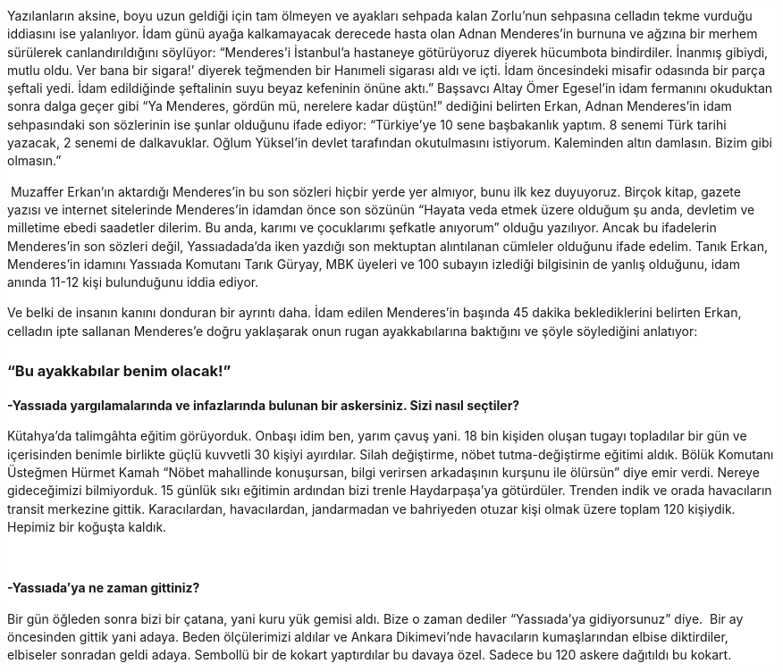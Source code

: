   Yazılanların aksine, boyu uzun geldiği için tam ölmeyen ve ayakları sehpada kalan Zorlu’nun sehpasına celladın tekme vurduğu iddiasını ise yalanlıyor. İdam günü ayağa kalkamayacak derecede hasta olan Adnan Menderes’in burnuna ve ağzına bir merhem sürülerek canlandırıldığını söylüyor: “Menderes’i İstanbul’a hastaneye götürüyoruz diyerek hücumbota bindirdiler. İnanmış gibiydi, mutlu oldu. Ver bana bir sigara!’ diyerek teğmenden bir Hanımeli sigarası aldı ve içti. İdam öncesindeki misafir odasında bir parça şeftali yedi. İdam edildiğinde şeftalinin suyu beyaz kefeninin önüne aktı.” Başsavcı Altay Ömer Egesel’in idam fermanını okuduktan sonra dalga geçer gibi “Ya Menderes, gördün mü, nerelere kadar düştün!” dediğini belirten Erkan, Adnan Menderes’in idam sehpasındaki son sözlerinin ise şunlar olduğunu ifade ediyor: “Türkiye’ye 10 sene başbakanlık yaptım. 8 senemi Türk tarihi yazacak, 2 senemi de dalkavuklar. Oğlum Yüksel’in devlet tarafından okutulmasını istiyorum. Kaleminden altın damlasın. Bizim gibi olmasın.”
 </p>
 <p>
  <img alt="" height="433" src="http://web.archive.org/web/20151219061626im_/http://medya.aksiyon.com.tr/aksiyon/2012/09/17/kapak-salih-4.jpg"/>
  Muzaffer Erkan’ın aktardığı Menderes’in bu son sözleri hiçbir yerde yer almıyor, bunu ilk kez duyuyoruz. Birçok kitap, gazete yazısı ve internet sitelerinde Menderes’in idamdan önce son sözünün “Hayata veda etmek üzere olduğum şu anda, devletim ve milletime ebedi saadetler dilerim. Bu anda, karımı ve çocuklarımı şefkatle anıyorum” olduğu yazılıyor. Ancak bu ifadelerin Menderes’in son sözleri değil, Yassıadada’da iken yazdığı son mektuptan alıntılanan cümleler olduğunu ifade edelim. Tanık Erkan, Menderes’in idamını Yassıada Komutanı Tarık Güryay, MBK üyeleri ve 100 subayın izlediği bilgisinin de yanlış olduğunu, idam anında 11-12 kişi bulunduğunu iddia ediyor.
 </p>
 <p>
  Ve belki de insanın kanını donduran bir ayrıntı daha. İdam edilen Menderes’in başında 45 dakika beklediklerini belirten Erkan, celladın ipte sallanan Menderes’e doğru yaklaşarak onun rugan ayakkabılarına baktığını ve şöyle söylediğini anlatıyor:
 </p>
 <h3>
  <span>
   “Bu ayakkabılar benim olacak!”
  </span>
 </h3>
 <p>
  <strong>
   -Yassıada yargılamalarında ve infazlarında bulunan bir askersiniz. Sizi nasıl seçtiler?
  </strong>
 </p>
 <p>
  Kütahya’da talimgâhta eğitim görüyorduk. Onbaşı idim ben, yarım çavuş yani. 18 bin kişiden oluşan tugayı topladılar bir gün ve içerisinden benimle birlikte güçlü kuvvetli 30 kişiyi ayırdılar. Silah değiştirme, nöbet tutma-değiştirme eğitimi aldık. Bölük Komutanı Üsteğmen Hürmet Kamah “Nöbet mahallinde konuşursan, bilgi verirsen arkadaşının kurşunu ile ölürsün” diye emir verdi. Nereye gideceğimizi bilmiyorduk. 15 günlük sıkı eğitimin ardından bizi trenle Haydarpaşa’ya götürdüler. Trenden indik ve orada havacıların transit merkezine gittik. Karacılardan, havacılardan, jandarmadan ve bahriyeden otuzar kişi olmak üzere toplam 120 kişiydik. Hepimiz bir koğuşta kaldık.
 </p>
 <p>
  <img alt="" height="407" src="http://web.archive.org/web/20151219061626im_/http://medya.aksiyon.com.tr/aksiyon/2012/09/17/kapak-salih-2.jpg"/>
 </p>
 <p>
  <strong>
   -Yassıada’ya ne zaman gittiniz?
  </strong>
 </p>
 <p>
  Bir gün öğleden sonra bizi bir çatana, yani kuru yük gemisi aldı. Bize o zaman dediler “Yassıada’ya gidiyorsunuz” diye.  Bir ay öncesinden gittik yani adaya. Beden ölçülerimizi aldılar ve Ankara Dikimevi’nde havacıların kumaşlarından elbise diktirdiler, elbiseler sonradan geldi adaya. Sembollü bir de kokart yaptırdılar bu davaya özel. Sadece bu 120 askere dağıtıldı bu kokart.
 </p>
 <p>
  <strong>